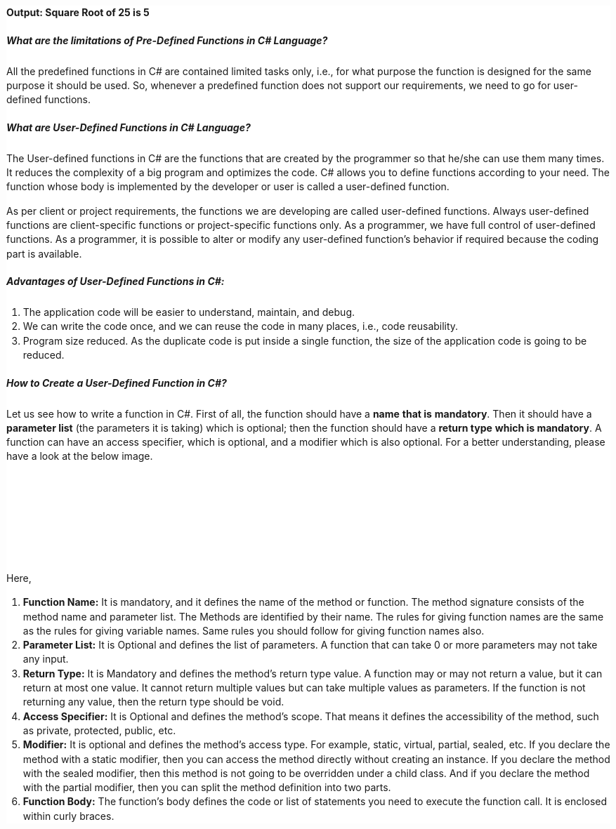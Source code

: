 **Output: Square Root of 25 is 5**

##### **What are the limitations of Pre-Defined Functions in C# Language?**

All the predefined functions in C# are contained limited tasks only, i.e., for what purpose the function is designed for the same purpose it should be used. So, whenever a predefined function does not support our requirements, we need to go for user-defined functions.

##### **What are User-Defined Functions in C# Language?**

The User-defined functions in C# are the functions that are created by the programmer so that he/she can use them many times. It reduces the complexity of a big program and optimizes the code. C# allows you to define functions according to your need. The function whose body is implemented by the developer or user is called a user-defined function.

As per client or project requirements, the functions we are developing are called user-defined functions. Always user-defined functions are client-specific functions or project-specific functions only. As a programmer, we have full control of user-defined functions. As a programmer, it is possible to alter or modify any user-defined function’s behavior if required because the coding part is available.

##### **Advantages of User-Defined Functions in C#:**

1. The application code will be easier to understand, maintain, and debug.
2. We can write the code once, and we can reuse the code in many places, i.e., code reusability.
3. Program size reduced. As the duplicate code is put inside a single function, the size of the application code is going to be reduced.

##### **How to Create a User-Defined Function in C#?**

Let us see how to write a function in C#. First of all, the function should have a **name** **that is** **mandatory**. Then it should have a **parameter list** (the parameters it is taking) which is optional; then the function should have a **return type** **which is mandatory**. A function can have an access specifier, which is optional, and a modifier which is also optional. For a better understanding, please have a look at the below image.

![How to write a function in C#](data:image/svg+xml,%3Csvg%20xmlns=%22http://www.w3.org/2000/svg%22%20width=%22748%22%20height=%22120%22%3E%3C/svg%3E "How to write a function in C#")

Here,

1. **Function Name:** It is mandatory, and it defines the name of the method or function. The method signature consists of the method name and parameter list. The Methods are identified by their name. The rules for giving function names are the same as the rules for giving variable names. Same rules you should follow for giving function names also.
2. **Parameter List:** It is Optional and defines the list of parameters. A function that can take 0 or more parameters may not take any input.
3. **Return Type:** It is Mandatory and defines the method’s return type value. A function may or may not return a value, but it can return at most one value. It cannot return multiple values but can take multiple values as parameters. If the function is not returning any value, then the return type should be void.
4. **Access Specifier:** It is Optional and defines the method’s scope. That means it defines the accessibility of the method, such as private, protected, public, etc.
5. **Modifier:** It is optional and defines the method’s access type. For example, static, virtual, partial, sealed, etc. If you declare the method with a static modifier, then you can access the method directly without creating an instance. If you declare the method with the sealed modifier, then this method is not going to be overridden under a child class. And if you declare the method with the partial modifier, then you can split the method definition into two parts.
6. **Function Body:** The function’s body defines the code or list of statements you need to execute the function call. It is enclosed within curly braces.
